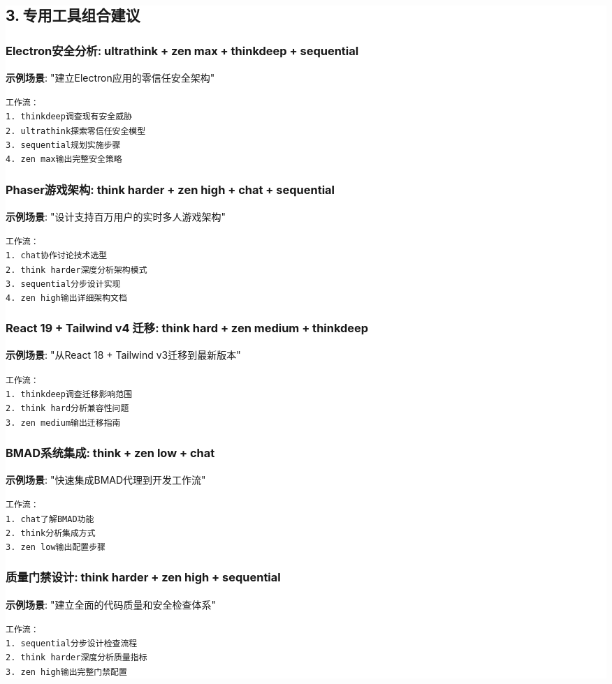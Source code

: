 ## 3. 专用工具组合建议

### Electron安全分析: ultrathink + zen max + thinkdeep + sequential

**示例场景**: "建立Electron应用的零信任安全架构"

```bash
工作流：
1. thinkdeep调查现有安全威胁
2. ultrathink探索零信任安全模型
3. sequential规划实施步骤
4. zen max输出完整安全策略
```

### Phaser游戏架构: think harder + zen high + chat + sequential

**示例场景**: "设计支持百万用户的实时多人游戏架构"

```bash
工作流：
1. chat协作讨论技术选型
2. think harder深度分析架构模式
3. sequential分步设计实现
4. zen high输出详细架构文档
```

### React 19 + Tailwind v4 迁移: think hard + zen medium + thinkdeep

**示例场景**: "从React 18 + Tailwind v3迁移到最新版本"

```bash
工作流：
1. thinkdeep调查迁移影响范围
2. think hard分析兼容性问题
3. zen medium输出迁移指南
```

### BMAD系统集成: think + zen low + chat

**示例场景**: "快速集成BMAD代理到开发工作流"

```bash
工作流：
1. chat了解BMAD功能
2. think分析集成方式
3. zen low输出配置步骤
```

### 质量门禁设计: think harder + zen high + sequential

**示例场景**: "建立全面的代码质量和安全检查体系"

```bash
工作流：
1. sequential分步设计检查流程
2. think harder深度分析质量指标
3. zen high输出完整门禁配置
```
